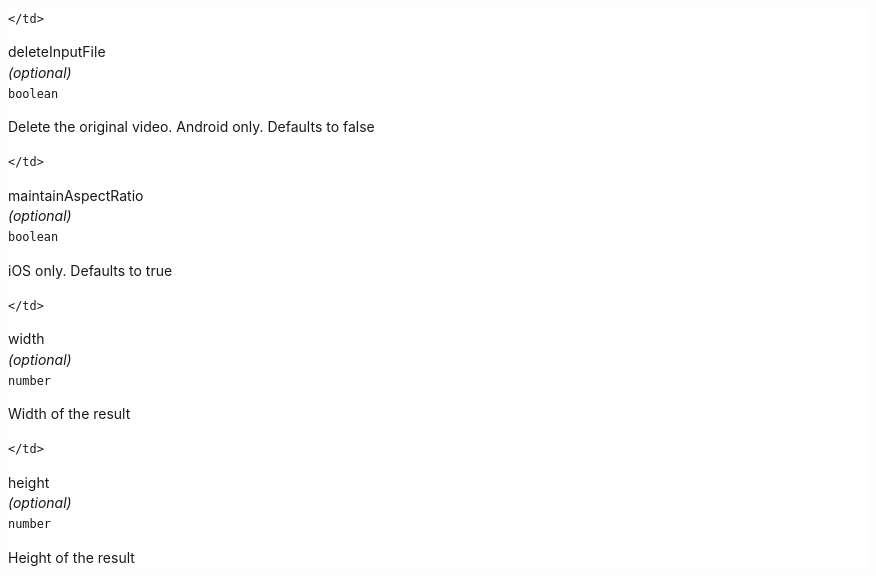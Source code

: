     </td>
  </tr>
  
  <tr>
    <td>
      deleteInputFile
      <div><em>(optional)</em></div>
    </td>
    <td>
      <code>boolean</code>
    </td>
    <td>
      <p>Delete the original video. Android only. Defaults to false</p>

    </td>
  </tr>
  
  <tr>
    <td>
      maintainAspectRatio
      <div><em>(optional)</em></div>
    </td>
    <td>
      <code>boolean</code>
    </td>
    <td>
      <p>iOS only. Defaults to true</p>

    </td>
  </tr>
  
  <tr>
    <td>
      width
      <div><em>(optional)</em></div>
    </td>
    <td>
      <code>number</code>
    </td>
    <td>
      <p>Width of the result</p>

    </td>
  </tr>
  
  <tr>
    <td>
      height
      <div><em>(optional)</em></div>
    </td>
    <td>
      <code>number</code>
    </td>
    <td>
      <p>Height of the result</p>

